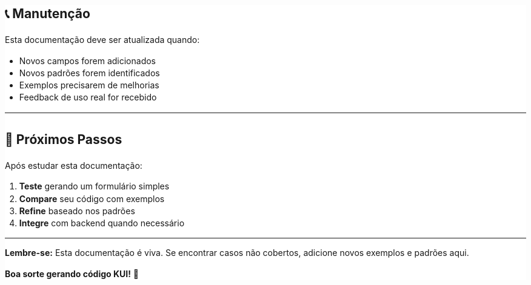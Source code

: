 
## 📞 Manutenção

Esta documentação deve ser atualizada quando:
- Novos campos forem adicionados
- Novos padrões forem identificados
- Exemplos precisarem de melhorias
- Feedback de uso real for recebido

---

## 🚀 Próximos Passos

Após estudar esta documentação:

1. **Teste** gerando um formulário simples
2. **Compare** seu código com exemplos
3. **Refine** baseado nos padrões
4. **Integre** com backend quando necessário

---

**Lembre-se:** Esta documentação é viva. Se encontrar casos não cobertos, adicione novos exemplos e padrões aqui.

**Boa sorte gerando código KUI!** 🎉

